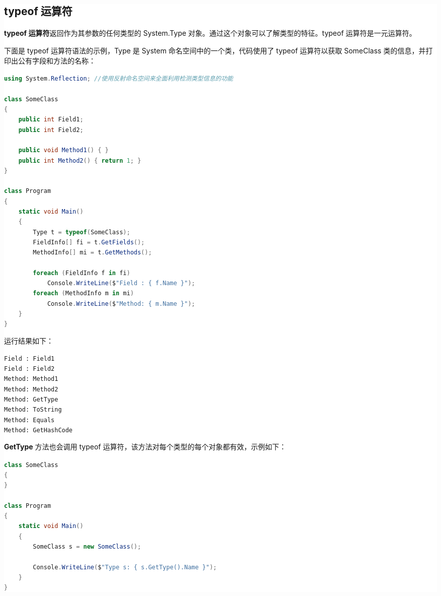 ## typeof 运算符
**typeof 运算符**返回作为其参数的任何类型的 System.Type 对象。通过这个对象可以了解类型的特征。typeof 运算符是一元运算符。

下面是 typeof 运算符语法的示例，Type 是 System 命名空间中的一个类，代码使用了 typeof 运算符以获取 SomeClass 类的信息，并打印出公有字段和方法的名称：

``` C#
using System.Reflection; //使用反射命名空间来全面利用检测类型信息的功能

class SomeClass
{
    public int Field1;
    public int Field2;

    public void Method1() { }
    public int Method2() { return 1; }
}

class Program
{
    static void Main()
    {
        Type t = typeof(SomeClass);
        FieldInfo[] fi = t.GetFields();
        MethodInfo[] mi = t.GetMethods();

        foreach (FieldInfo f in fi)
            Console.WriteLine($"Field : { f.Name }");
        foreach (MethodInfo m in mi)
            Console.WriteLine($"Method: { m.Name }");
    }
}
```

运行结果如下：

``` console
Field : Field1
Field : Field2
Method: Method1
Method: Method2
Method: GetType
Method: ToString
Method: Equals
Method: GetHashCode
```

**GetType** 方法也会调用 typeof 运算符，该方法对每个类型的每个对象都有效，示例如下：

``` C#
class SomeClass
{
}

class Program
{
    static void Main()
    {
        SomeClass s = new SomeClass();

        Console.WriteLine($"Type s: { s.GetType().Name }");
    }
}
```

